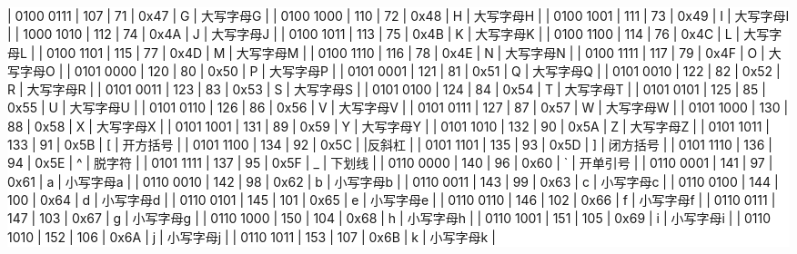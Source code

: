| 0100 0111 | 107 | 71  | 0x47 | G                           | 大写字母G    |
| 0100 1000 | 110 | 72  | 0x48 | H                           | 大写字母H    |
| 0100 1001 | 111 | 73  | 0x49 | I                           | 大写字母I    |
| 1000 1010 | 112 | 74  | 0x4A | J                           | 大写字母J    |
| 0100 1011 | 113 | 75  | 0x4B | K                           | 大写字母K    |
| 0100 1100 | 114 | 76  | 0x4C | L                           | 大写字母L    |
| 0100 1101 | 115 | 77  | 0x4D | M                           | 大写字母M    |
| 0100 1110 | 116 | 78  | 0x4E | N                           | 大写字母N    |
| 0100 1111 | 117 | 79  | 0x4F | O                           | 大写字母O    |
| 0101 0000 | 120 | 80  | 0x50 | P                           | 大写字母P    |
| 0101 0001 | 121 | 81  | 0x51 | Q                           | 大写字母Q    |
| 0101 0010 | 122 | 82  | 0x52 | R                           | 大写字母R    |
| 0101 0011 | 123 | 83  | 0x53 | S                           | 大写字母S    |
| 0101 0100 | 124 | 84  | 0x54 | T                           | 大写字母T    |
| 0101 0101 | 125 | 85  | 0x55 | U                           | 大写字母U    |
| 0101 0110 | 126 | 86  | 0x56 | V                           | 大写字母V    |
| 0101 0111 | 127 | 87  | 0x57 | W                           | 大写字母W    |
| 0101 1000 | 130 | 88  | 0x58 | X                           | 大写字母X    |
| 0101 1001 | 131 | 89  | 0x59 | Y                           | 大写字母Y    |
| 0101 1010 | 132 | 90  | 0x5A | Z                           | 大写字母Z    |
| 0101 1011 | 133 | 91  | 0x5B | [                           | 开方括号     |
| 0101 1100 | 134 | 92  | 0x5C | \|反斜杠                    |
| 0101 1101 | 135 | 93  | 0x5D | ]                           | 闭方括号     |
| 0101 1110 | 136 | 94  | 0x5E | ^                           | 脱字符       |
| 0101 1111 | 137 | 95  | 0x5F | _                           | 下划线       |
| 0110 0000 | 140 | 96  | 0x60 | `                           | 开单引号     |
| 0110 0001 | 141 | 97  | 0x61 | a                           | 小写字母a    |
| 0110 0010 | 142 | 98  | 0x62 | b                           | 小写字母b    |
| 0110 0011 | 143 | 99  | 0x63 | c                           | 小写字母c    |
| 0110 0100 | 144 | 100 | 0x64 | d                           | 小写字母d    |
| 0110 0101 | 145 | 101 | 0x65 | e                           | 小写字母e    |
| 0110 0110 | 146 | 102 | 0x66 | f                           | 小写字母f    |
| 0110 0111 | 147 | 103 | 0x67 | g                           | 小写字母g    |
| 0110 1000 | 150 | 104 | 0x68 | h                           | 小写字母h    |
| 0110 1001 | 151 | 105 | 0x69 | i                           | 小写字母i    |
| 0110 1010 | 152 | 106 | 0x6A | j                           | 小写字母j    |
| 0110 1011 | 153 | 107 | 0x6B | k                           | 小写字母k    |